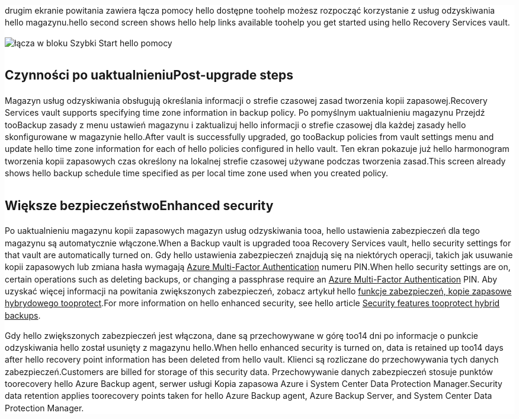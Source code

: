 <span data-ttu-id="48190-177">drugim ekranie powitania zawiera łącza pomocy hello dostępne toohelp możesz rozpocząć korzystanie z usług odzyskiwania hello magazynu.</span><span class="sxs-lookup"><span data-stu-id="48190-177">hello second screen shows hello help links available toohelp you get started using hello Recovery Services vault.</span></span>

![łącza w bloku Szybki Start hello pomocy](./media/backup-azure-upgrade-backup-to-recovery-services/quick-start-w-help-links.png)

## <a name="post-upgrade-steps"></a><span data-ttu-id="48190-179">Czynności po uaktualnieniu</span><span class="sxs-lookup"><span data-stu-id="48190-179">Post-upgrade steps</span></span>
<span data-ttu-id="48190-180">Magazyn usług odzyskiwania obsługują określania informacji o strefie czasowej zasad tworzenia kopii zapasowej.</span><span class="sxs-lookup"><span data-stu-id="48190-180">Recovery Services vault supports specifying time zone information in backup policy.</span></span> <span data-ttu-id="48190-181">Po pomyślnym uaktualnieniu magazynu Przejdź tooBackup zasady z menu ustawień magazynu i zaktualizuj hello informacji o strefie czasowej dla każdej zasady hello skonfigurowane w magazynie hello.</span><span class="sxs-lookup"><span data-stu-id="48190-181">After vault is successfully upgraded, go tooBackup policies from vault settings menu and update hello time zone information for each of hello policies configured in hello vault.</span></span> <span data-ttu-id="48190-182">Ten ekran pokazuje już hello harmonogram tworzenia kopii zapasowych czas określony na lokalnej strefie czasowej używane podczas tworzenia zasad.</span><span class="sxs-lookup"><span data-stu-id="48190-182">This screen already shows hello backup schedule time specified as per local time zone used when you created policy.</span></span> 

## <a name="enhanced-security"></a><span data-ttu-id="48190-183">Większe bezpieczeństwo</span><span class="sxs-lookup"><span data-stu-id="48190-183">Enhanced security</span></span>

<span data-ttu-id="48190-184">Po uaktualnieniu magazynu kopii zapasowych magazyn usług odzyskiwania tooa, hello ustawienia zabezpieczeń dla tego magazynu są automatycznie włączone.</span><span class="sxs-lookup"><span data-stu-id="48190-184">When a Backup vault is upgraded tooa Recovery Services vault, hello security settings for that vault are automatically turned on.</span></span> <span data-ttu-id="48190-185">Gdy hello ustawienia zabezpieczeń znajdują się na niektórych operacji, takich jak usuwanie kopii zapasowych lub zmiana hasła wymagają [Azure Multi-Factor Authentication](../multi-factor-authentication/multi-factor-authentication.md) numeru PIN.</span><span class="sxs-lookup"><span data-stu-id="48190-185">When hello security settings are on, certain operations such as deleting backups, or changing a passphrase require an [Azure Multi-Factor Authentication](../multi-factor-authentication/multi-factor-authentication.md) PIN.</span></span> <span data-ttu-id="48190-186">Aby uzyskać więcej informacji na powitania zwiększonych zabezpieczeń, zobacz artykuł hello [funkcje zabezpieczeń, kopie zapasowe hybrydowego tooprotect](backup-azure-security-feature.md).</span><span class="sxs-lookup"><span data-stu-id="48190-186">For more information on hello enhanced security, see hello article [Security features tooprotect hybrid backups](backup-azure-security-feature.md).</span></span> 

<span data-ttu-id="48190-187">Gdy hello zwiększonych zabezpieczeń jest włączona, dane są przechowywane w górę too14 dni po informacje o punkcie odzyskiwania hello został usunięty z magazynu hello.</span><span class="sxs-lookup"><span data-stu-id="48190-187">When hello enhanced security is turned on, data is retained up too14 days after hello recovery point information has been deleted from hello vault.</span></span> <span data-ttu-id="48190-188">Klienci są rozliczane do przechowywania tych danych zabezpieczeń.</span><span class="sxs-lookup"><span data-stu-id="48190-188">Customers are billed for storage of this security data.</span></span> <span data-ttu-id="48190-189">Przechowywanie danych zabezpieczeń stosuje punktów toorecovery hello Azure Backup agent, serwer usługi Kopia zapasowa Azure i System Center Data Protection Manager.</span><span class="sxs-lookup"><span data-stu-id="48190-189">Security data retention applies toorecovery points taken for hello Azure Backup agent, Azure Backup Server, and System Center Data Protection Manager.</span></span> 
